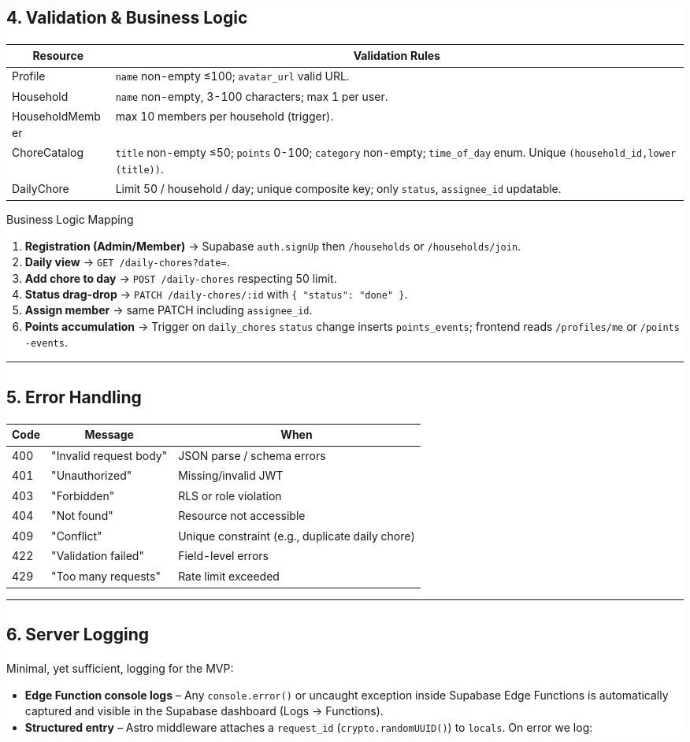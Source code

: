 
## 4. Validation & Business Logic

| Resource        | Validation Rules                                                                                                       |
| --------------- | ---------------------------------------------------------------------------------------------------------------------- |
| Profile         | `name` non-empty ≤100; `avatar_url` valid URL.                                                                         |
| Household       | `name` non-empty, 3-100 characters; max 1 per user.                                                                    |
| HouseholdMember | max 10 members per household (trigger).                                                                                |
| ChoreCatalog    | `title` non-empty ≤50; `points` 0-100; `category` non-empty; `time_of_day` enum. Unique `(household_id,lower(title))`. |
| DailyChore      | Limit 50 / household / day; unique composite key; only `status`, `assignee_id` updatable.                              |

Business Logic Mapping

1. **Registration (Admin/Member)** → Supabase `auth.signUp` then `/households` or `/households/join`.
2. **Daily view** → `GET /daily-chores?date=`.
3. **Add chore to day** → `POST /daily-chores` respecting 50 limit.
4. **Status drag-drop** → `PATCH /daily-chores/:id` with `{ "status": "done" }`.
5. **Assign member** → same PATCH including `assignee_id`.
6. **Points accumulation** → Trigger on `daily_chores` `status` change inserts `points_events`; frontend reads `/profiles/me` or `/points-events`.

---

## 5. Error Handling

| Code | Message                | When                                            |
| ---- | ---------------------- | ----------------------------------------------- |
| 400  | "Invalid request body" | JSON parse / schema errors                      |
| 401  | "Unauthorized"         | Missing/invalid JWT                             |
| 403  | "Forbidden"            | RLS or role violation                           |
| 404  | "Not found"            | Resource not accessible                         |
| 409  | "Conflict"             | Unique constraint (e.g., duplicate daily chore) |
| 422  | "Validation failed"    | Field-level errors                              |
| 429  | "Too many requests"    | Rate limit exceeded                             |

---

## 6. Server Logging

Minimal, yet sufficient, logging for the MVP:

- **Edge Function console logs** – Any `console.error()` or uncaught exception inside Supabase Edge Functions is automatically captured and visible in the Supabase dashboard (Logs → Functions).
- **Structured entry** – Astro middleware attaches a `request_id` (`crypto.randomUUID()`) to `locals`. On error we log:
